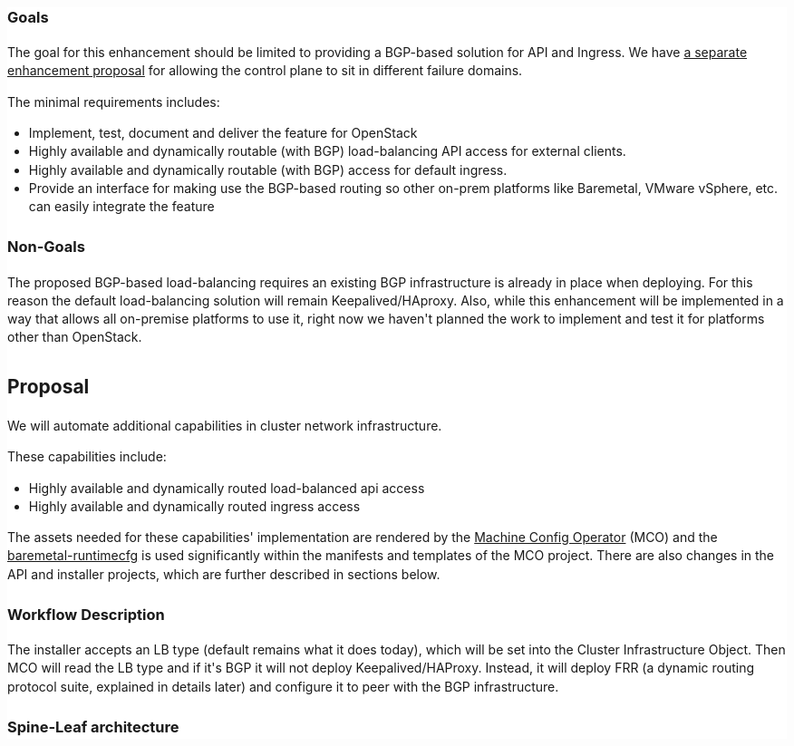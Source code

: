 
### Goals

The goal for this enhancement should be limited to providing a BGP-based solution for API and Ingress. We have [a separate enhancement proposal](https://github.com/openshift/enhancements/pull/1167)
for allowing the control plane to sit in different failure domains.

The minimal requirements includes:
- Implement, test, document and deliver the feature for OpenStack
- Highly available and dynamically routable (with BGP) load-balancing API access for external clients.
- Highly available and dynamically routable (with BGP) access for default ingress.
- Provide an interface for making use the BGP-based routing so other on-prem platforms like Baremetal, VMware vSphere, etc. can easily integrate the feature

### Non-Goals

The proposed BGP-based load-balancing requires an existing BGP infrastructure is already in place when deploying. For this reason the default load-balancing solution will remain Keepalived/HAproxy.
Also, while this enhancement will be implemented in a way that allows all on-premise platforms to use it, right now we haven't planned the work to implement and test it for platforms other than OpenStack.

## Proposal

We will automate additional capabilities in cluster network infrastructure.

These capabilities include:
- Highly available and dynamically routed load-balanced api access
- Highly available and dynamically routed ingress access

The assets needed for these capabilities' implementation are rendered by the [Machine Config Operator](https://github.com/openshift/machine-config-operator) (MCO) and
the [baremetal-runtimecfg](https://github.com/openshift/baremetal-runtimecfg) is used significantly within the manifests and templates of
the MCO project.
There are also changes in the API and installer projects, which are further described in sections below.

### Workflow Description

The installer accepts an LB type (default remains what it does today), which will be set into the Cluster Infrastructure Object. Then MCO will read the LB type and if it's BGP it will not deploy Keepalived/HAProxy. Instead, it will deploy FRR (a dynamic routing protocol suite, explained in details later) and configure it to peer with the BGP infrastructure.

### Spine-Leaf architecture
